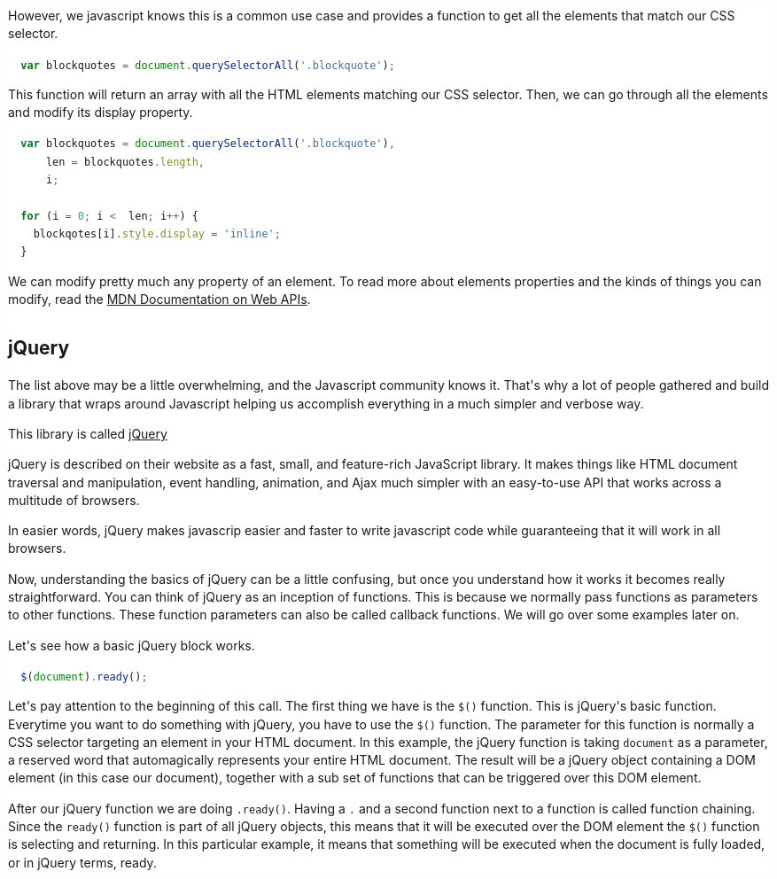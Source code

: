 However, we javascript knows this is a common use case and provides a function to get all the elements that match our CSS selector.

```javascript
  var blockquotes = document.querySelectorAll('.blockquote');
```
This function will return an array with all the HTML elements matching our CSS selector. Then, we can go through all the elements and modify its display property.

```javascript
  var blockquotes = document.querySelectorAll('.blockquote'),
      len = blockquotes.length,
      i;

  for (i = 0; i <  len; i++) {
    blockqotes[i].style.display = 'inline';
  }
```
We can modify pretty much any property of an element. To read more about elements properties and the kinds of things you can modify, read the [MDN Documentation on Web APIs](https://developer.mozilla.org/en-US/docs/Web/API).

## jQuery

The list above may be a little overwhelming, and the Javascript community knows it. That's why a lot of people gathered and build a library that wraps around Javascript helping us accomplish everything in a much simpler and verbose way.

This library is called [jQuery](http://jquery.com/)

jQuery is described on their website as a fast, small, and feature-rich JavaScript library. It makes things like HTML document traversal and manipulation, event handling, animation, and Ajax much simpler with an easy-to-use API that works across a multitude of browsers.

In easier words, jQuery makes javascrip easier and faster to write javascript code while guaranteeing that it will work in all browsers.

Now, understanding the basics of jQuery can be a little confusing, but once you understand how it works it becomes really straightforward. You can think of jQuery as an inception of functions. This is because we normally pass functions as parameters to other functions. These function parameters can also be called callback functions. We will go over some examples later on.

Let's see how a basic jQuery block works.

```javascript
  $(document).ready();
```

Let's pay attention to the beginning of this call. The first thing we have is the `$()` function. This is jQuery's basic function. Everytime you want to do something with jQuery, you have to use the `$()` function. The parameter for this function is normally a CSS selector targeting an element in your HTML document. In this example, the jQuery function is taking `document` as a parameter, a reserved word that automagically represents your entire HTML document. The result will be a jQuery object containing a DOM element (in this case our document), together with a sub set of functions that can be triggered over this DOM element.

After our jQuery function we are doing `.ready()`. Having a `.` and a second function next to a function is called function chaining. Since the `ready()` function is part of all jQuery objects, this means that it will be executed over the DOM element the `$()` function is selecting and returning. In this particular example, it means that something will be executed when the document is fully loaded, or in jQuery terms, ready.
